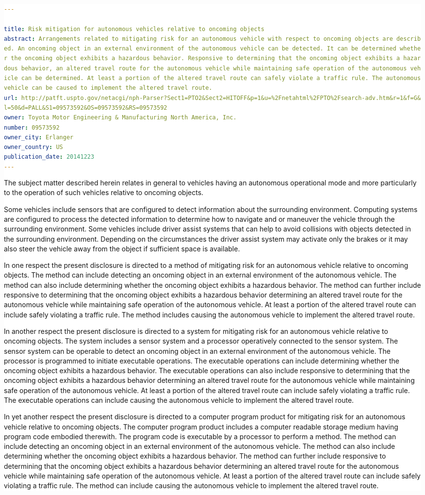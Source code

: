 ```yaml
---

title: Risk mitigation for autonomous vehicles relative to oncoming objects
abstract: Arrangements related to mitigating risk for an autonomous vehicle with respect to oncoming objects are described. An oncoming object in an external environment of the autonomous vehicle can be detected. It can be determined whether the oncoming object exhibits a hazardous behavior. Responsive to determining that the oncoming object exhibits a hazardous behavior, an altered travel route for the autonomous vehicle while maintaining safe operation of the autonomous vehicle can be determined. At least a portion of the altered travel route can safely violate a traffic rule. The autonomous vehicle can be caused to implement the altered travel route.
url: http://patft.uspto.gov/netacgi/nph-Parser?Sect1=PTO2&Sect2=HITOFF&p=1&u=%2Fnetahtml%2FPTO%2Fsearch-adv.htm&r=1&f=G&l=50&d=PALL&S1=09573592&OS=09573592&RS=09573592
owner: Toyota Motor Engineering & Manufacturing North America, Inc.
number: 09573592
owner_city: Erlanger
owner_country: US
publication_date: 20141223
---
```

The subject matter described herein relates in general to vehicles having an autonomous operational mode and more particularly to the operation of such vehicles relative to oncoming objects.

Some vehicles include sensors that are configured to detect information about the surrounding environment. Computing systems are configured to process the detected information to determine how to navigate and or maneuver the vehicle through the surrounding environment. Some vehicles include driver assist systems that can help to avoid collisions with objects detected in the surrounding environment. Depending on the circumstances the driver assist system may activate only the brakes or it may also steer the vehicle away from the object if sufficient space is available.

In one respect the present disclosure is directed to a method of mitigating risk for an autonomous vehicle relative to oncoming objects. The method can include detecting an oncoming object in an external environment of the autonomous vehicle. The method can also include determining whether the oncoming object exhibits a hazardous behavior. The method can further include responsive to determining that the oncoming object exhibits a hazardous behavior determining an altered travel route for the autonomous vehicle while maintaining safe operation of the autonomous vehicle. At least a portion of the altered travel route can include safely violating a traffic rule. The method includes causing the autonomous vehicle to implement the altered travel route.

In another respect the present disclosure is directed to a system for mitigating risk for an autonomous vehicle relative to oncoming objects. The system includes a sensor system and a processor operatively connected to the sensor system. The sensor system can be operable to detect an oncoming object in an external environment of the autonomous vehicle. The processor is programmed to initiate executable operations. The executable operations can include determining whether the oncoming object exhibits a hazardous behavior. The executable operations can also include responsive to determining that the oncoming object exhibits a hazardous behavior determining an altered travel route for the autonomous vehicle while maintaining safe operation of the autonomous vehicle. At least a portion of the altered travel route can include safely violating a traffic rule. The executable operations can include causing the autonomous vehicle to implement the altered travel route.

In yet another respect the present disclosure is directed to a computer program product for mitigating risk for an autonomous vehicle relative to oncoming objects. The computer program product includes a computer readable storage medium having program code embodied therewith. The program code is executable by a processor to perform a method. The method can include detecting an oncoming object in an external environment of the autonomous vehicle. The method can also include determining whether the oncoming object exhibits a hazardous behavior. The method can further include responsive to determining that the oncoming object exhibits a hazardous behavior determining an altered travel route for the autonomous vehicle while maintaining safe operation of the autonomous vehicle. At least a portion of the altered travel route can include safely violating a traffic rule. The method can include causing the autonomous vehicle to implement the altered travel route.
